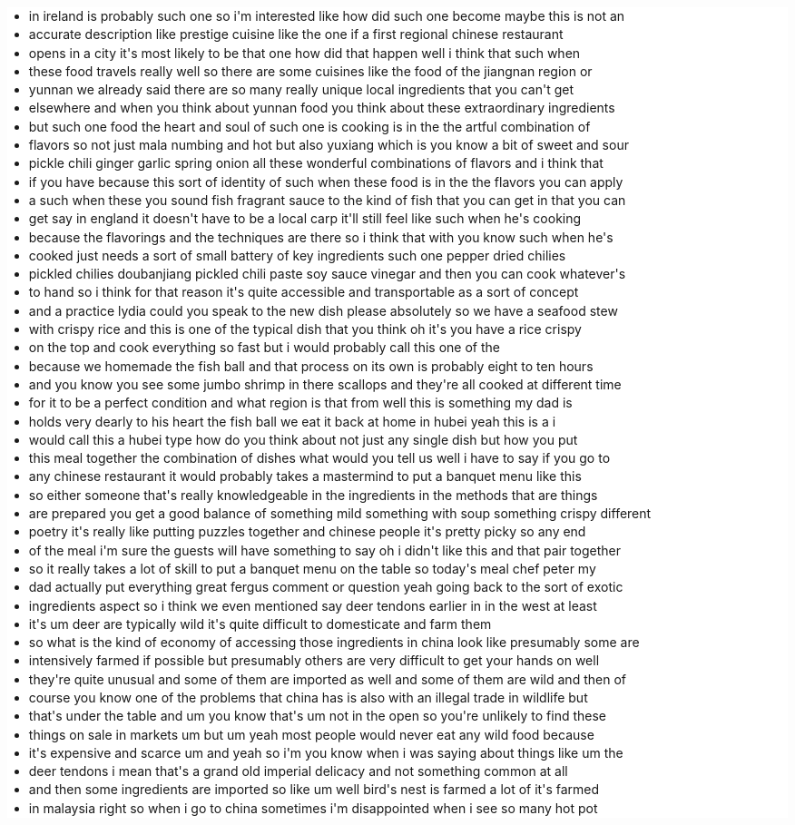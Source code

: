 *  in ireland is probably such one so i'm interested like how did such one become maybe this is not an
*  accurate description like prestige cuisine like the one if a first regional chinese restaurant
*  opens in a city it's most likely to be that one how did that happen well i think that such when
*  these food travels really well so there are some cuisines like the food of the jiangnan region or
*  yunnan we already said there are so many really unique local ingredients that you can't get
*  elsewhere and when you think about yunnan food you think about these extraordinary ingredients
*  but such one food the heart and soul of such one is cooking is in the the artful combination of
*  flavors so not just mala numbing and hot but also yuxiang which is you know a bit of sweet and sour
*  pickle chili ginger garlic spring onion all these wonderful combinations of flavors and i think that
*  if you have because this sort of identity of such when these food is in the the flavors you can apply
*  a such when these you sound fish fragrant sauce to the kind of fish that you can get in that you can
*  get say in england it doesn't have to be a local carp it'll still feel like such when he's cooking
*  because the flavorings and the techniques are there so i think that with you know such when he's
*  cooked just needs a sort of small battery of key ingredients such one pepper dried chilies
*  pickled chilies doubanjiang pickled chili paste soy sauce vinegar and then you can cook whatever's
*  to hand so i think for that reason it's quite accessible and transportable as a sort of concept
*  and a practice lydia could you speak to the new dish please absolutely so we have a seafood stew
*  with crispy rice and this is one of the typical dish that you think oh it's you have a rice crispy
*  on the top and cook everything so fast but i would probably call this one of the
*  because we homemade the fish ball and that process on its own is probably eight to ten hours
*  and you know you see some jumbo shrimp in there scallops and they're all cooked at different time
*  for it to be a perfect condition and what region is that from well this is something my dad is
*  holds very dearly to his heart the fish ball we eat it back at home in hubei yeah this is a i
*  would call this a hubei type how do you think about not just any single dish but how you put
*  this meal together the combination of dishes what would you tell us well i have to say if you go to
*  any chinese restaurant it would probably takes a mastermind to put a banquet menu like this
*  so either someone that's really knowledgeable in the ingredients in the methods that are things
*  are prepared you get a good balance of something mild something with soup something crispy different
*  poetry it's really like putting puzzles together and chinese people it's pretty picky so any end
*  of the meal i'm sure the guests will have something to say oh i didn't like this and that pair together
*  so it really takes a lot of skill to put a banquet menu on the table so today's meal chef peter my
*  dad actually put everything great fergus comment or question yeah going back to the sort of exotic
*  ingredients aspect so i think we even mentioned say deer tendons earlier in in the west at least
*  it's um deer are typically wild it's quite difficult to domesticate and farm them
*  so what is the kind of economy of accessing those ingredients in china look like presumably some are
*  intensively farmed if possible but presumably others are very difficult to get your hands on well
*  they're quite unusual and some of them are imported as well and some of them are wild and then of
*  course you know one of the problems that china has is also with an illegal trade in wildlife but
*  that's under the table and um you know that's um not in the open so you're unlikely to find these
*  things on sale in markets um but um yeah most people would never eat any wild food because
*  it's expensive and scarce um and yeah so i'm you know when i was saying about things like um the
*  deer tendons i mean that's a grand old imperial delicacy and not something common at all
*  and then some ingredients are imported so like um well bird's nest is farmed a lot of it's farmed
*  in malaysia right so when i go to china sometimes i'm disappointed when i see so many hot pot